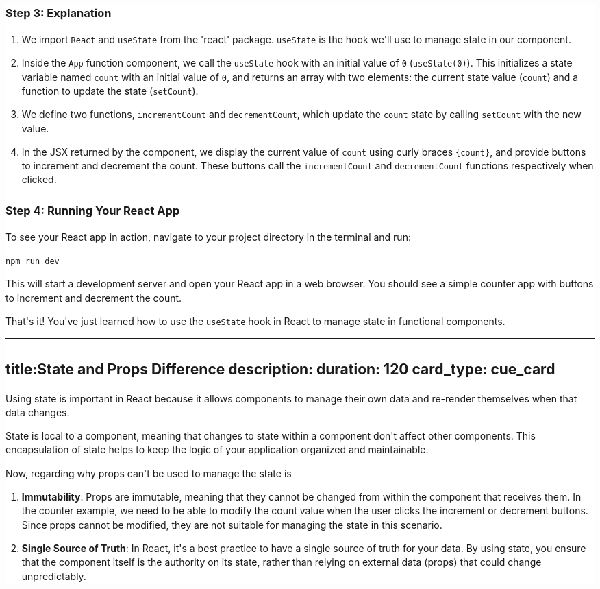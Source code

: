 ### Step 3: Explanation

1. We import `React` and `useState` from the 'react' package. `useState` is the hook we'll use to manage state in our component.

2. Inside the `App` function component, we call the `useState` hook with an initial value of `0` (`useState(0)`). This initializes a state variable named `count` with an initial value of `0`, and returns an array with two elements: the current state value (`count`) and a function to update the state (`setCount`).

3. We define two functions, `incrementCount` and `decrementCount`, which update the `count` state by calling `setCount` with the new value.

4. In the JSX returned by the component, we display the current value of `count` using curly braces `{count}`, and provide buttons to increment and decrement the count. These buttons call the `incrementCount` and `decrementCount` functions respectively when clicked.

### Step 4: Running Your React App

To see your React app in action, navigate to your project directory in the terminal and run:

```bash
npm run dev
```

This will start a development server and open your React app in a web browser. You should see a simple counter app with buttons to increment and decrement the count.

That's it! You've just learned how to use the `useState` hook in React to manage state in functional components. 


---
title:State and Props Difference
description: 
duration: 120
card_type: cue_card
---


Using state is important in React because it allows components to manage their own data and re-render themselves when that data changes. 

State is local to a component, meaning that changes to state within a component don't affect other components. This encapsulation of state helps to keep the logic of your application organized and maintainable.

Now, regarding why props can't be used to manage the state is

1. **Immutability**: Props are immutable, meaning that they cannot be changed from within the component that receives them. In the counter example, we need to be able to modify the count value when the user clicks the increment or decrement buttons. Since props cannot be modified, they are not suitable for managing the state in this scenario.

2. **Single Source of Truth**: In React, it's a best practice to have a single source of truth for your data. By using state, you ensure that the component itself is the authority on its state, rather than relying on external data (props) that could change unpredictably.
